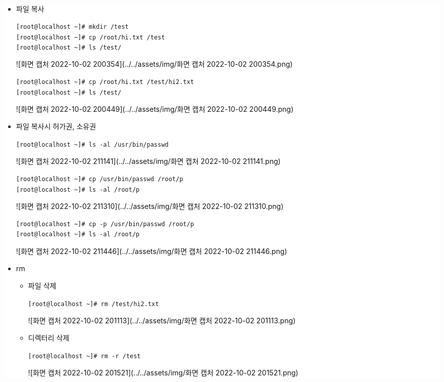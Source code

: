   - 파일 복사

    ```
    [root@localhost ~]# mkdir /test
    [root@localhost ~]# cp /root/hi.txt /test
    [root@localhost ~]# ls /test/
    ```

    ![화면 캡처 2022-10-02 200354](../../assets/img/화면 캡처 2022-10-02 200354.png)

    ```
    [root@localhost ~]# cp /root/hi.txt /test/hi2.txt
    [root@localhost ~]# ls /test/
    ```

    ![화면 캡처 2022-10-02 200449](../../assets/img/화면 캡처 2022-10-02 200449.png)

  - 파일 복사시 허가권, 소유권

    ```
    [root@localhost ~]# ls -al /usr/bin/passwd
    ```

    ![화면 캡처 2022-10-02 211141](../../assets/img/화면 캡처 2022-10-02 211141.png)

    ```
    [root@localhost ~]# cp /usr/bin/passwd /root/p
    [root@localhost ~]# ls -al /root/p
    ```

    ![화면 캡처 2022-10-02 211310](../../assets/img/화면 캡처 2022-10-02 211310.png)

    ```
    [root@localhost ~]# cp -p /usr/bin/passwd /root/p
    [root@localhost ~]# ls -al /root/p
    ```

    ![화면 캡처 2022-10-02 211446](../../assets/img/화면 캡처 2022-10-02 211446.png)

- rm

  - 파일 삭제

    ```
    [root@localhost ~]# rm /test/hi2.txt
    ```

    ![화면 캡처 2022-10-02 201113](../../assets/img/화면 캡처 2022-10-02 201113.png)

  - 디렉터리 삭제

    ```
    [root@localhost ~]# rm -r /test
    ```

    ![화면 캡처 2022-10-02 201521](../../assets/img/화면 캡처 2022-10-02 201521.png)
